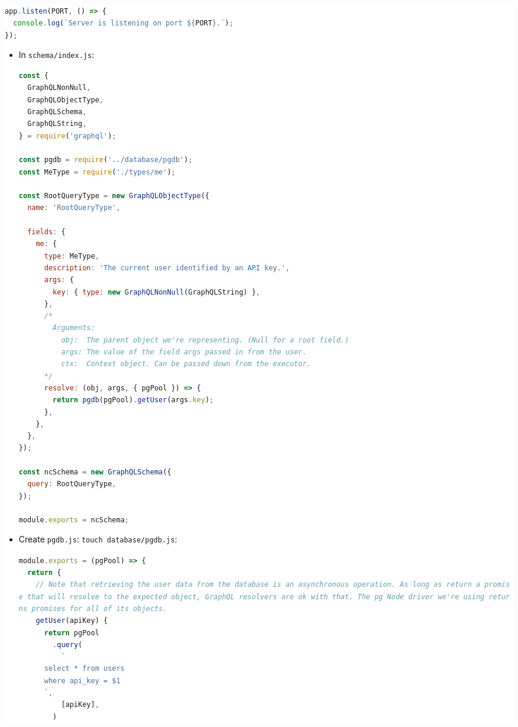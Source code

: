   ```js
  app.listen(PORT, () => {
    console.log(`Server is listening on port ${PORT}.`);
  });
  ```

- In `schema/index.js`:

  ```js
  const {
    GraphQLNonNull,
    GraphQLObjectType,
    GraphQLSchema,
    GraphQLString,
  } = require('graphql');

  const pgdb = require('../database/pgdb');
  const MeType = require('./types/me');

  const RootQueryType = new GraphQLObjectType({
    name: 'RootQueryType',

    fields: {
      me: {
        type: MeType,
        description: 'The current user identified by an API key.',
        args: {
          key: { type: new GraphQLNonNull(GraphQLString) },
        },
        /*
          Arguments:
            obj:  The parent object we're representing. (Null for a root field.)
            args: The value of the field args passed in from the user.
            ctx:  Context object. Can be passed down from the executor.
        */
        resolve: (obj, args, { pgPool }) => {
          return pgdb(pgPool).getUser(args.key);
        },
      },
    },
  });

  const ncSchema = new GraphQLSchema({
    query: RootQueryType,
  });

  module.exports = ncSchema;
  ```

- Create `pgdb.js`: `touch database/pgdb.js`:

  ```js
  module.exports = (pgPool) => {
    return {
      // Note that retrieving the user data from the database is an asynchronous operation. As long as return a promise that will resolve to the expected object, GraphQL resolvers are ok with that. The pg Node driver we're using returns promises for all of its objects.
      getUser(apiKey) {
        return pgPool
          .query(
            `
        select * from users
        where api_key = $1
        `,
            [apiKey],
          )
  ```